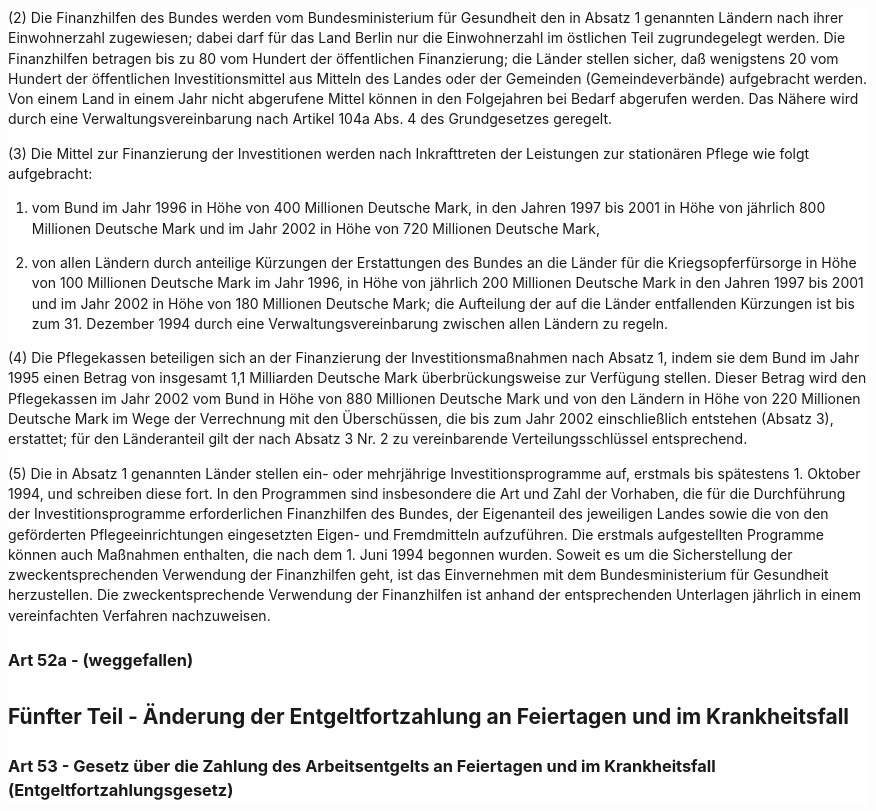 (2) Die Finanzhilfen des Bundes werden vom Bundesministerium für Gesundheit den in Absatz 1 genannten Ländern nach ihrer Einwohnerzahl zugewiesen; dabei darf für das Land Berlin nur die Einwohnerzahl im östlichen Teil zugrundegelegt werden. Die Finanzhilfen betragen bis zu 80 vom Hundert der öffentlichen Finanzierung; die Länder stellen sicher, daß wenigstens 20 vom Hundert der öffentlichen Investitionsmittel aus Mitteln des Landes oder der Gemeinden (Gemeindeverbände) aufgebracht werden. Von einem Land in einem Jahr nicht abgerufene Mittel können in den Folgejahren bei Bedarf abgerufen werden. Das Nähere wird durch eine Verwaltungsvereinbarung nach Artikel 104a Abs. 4 des Grundgesetzes geregelt.

(3) Die Mittel zur Finanzierung der Investitionen werden nach Inkrafttreten der Leistungen zur stationären Pflege wie folgt aufgebracht:

1.  vom Bund im Jahr 1996 in Höhe von 400 Millionen Deutsche Mark, in den Jahren 1997 bis 2001 in Höhe von jährlich 800 Millionen Deutsche Mark und im Jahr 2002 in Höhe von 720 Millionen Deutsche Mark,


2.  von allen Ländern durch anteilige Kürzungen der Erstattungen des Bundes an die Länder für die Kriegsopferfürsorge in Höhe von 100 Millionen Deutsche Mark im Jahr 1996, in Höhe von jährlich 200 Millionen Deutsche Mark in den Jahren 1997 bis 2001 und im Jahr 2002 in Höhe von 180 Millionen Deutsche Mark; die Aufteilung der auf die Länder entfallenden Kürzungen ist bis zum 31. Dezember 1994 durch eine Verwaltungsvereinbarung zwischen allen Ländern zu regeln.




(4) Die Pflegekassen beteiligen sich an der Finanzierung der Investitionsmaßnahmen nach Absatz 1, indem sie dem Bund im Jahr 1995 einen Betrag von insgesamt 1,1 Milliarden Deutsche Mark überbrückungsweise zur Verfügung stellen. Dieser Betrag wird den Pflegekassen im Jahr 2002 vom Bund in Höhe von 880 Millionen Deutsche Mark und von den Ländern in Höhe von 220 Millionen Deutsche Mark im Wege der Verrechnung mit den Überschüssen, die bis zum Jahr 2002 einschließlich entstehen (Absatz 3), erstattet; für den Länderanteil gilt der nach Absatz 3 Nr. 2 zu vereinbarende Verteilungsschlüssel entsprechend.

(5) Die in Absatz 1 genannten Länder stellen ein- oder mehrjährige Investitionsprogramme auf, erstmals bis spätestens 1. Oktober 1994, und schreiben diese fort. In den Programmen sind insbesondere die Art und Zahl der Vorhaben, die für die Durchführung der Investitionsprogramme erforderlichen Finanzhilfen des Bundes, der Eigenanteil des jeweiligen Landes sowie die von den geförderten Pflegeeinrichtungen eingesetzten Eigen- und Fremdmitteln aufzuführen. Die erstmals aufgestellten Programme können auch Maßnahmen enthalten, die nach dem 1. Juni 1994 begonnen wurden. Soweit es um die Sicherstellung der zweckentsprechenden Verwendung der Finanzhilfen geht, ist das Einvernehmen mit dem Bundesministerium für Gesundheit herzustellen. Die zweckentsprechende Verwendung der Finanzhilfen ist anhand der entsprechenden Unterlagen jährlich in einem vereinfachten Verfahren nachzuweisen.


### Art 52a - (weggefallen)



## Fünfter Teil - Änderung der Entgeltfortzahlung an Feiertagen und im Krankheitsfall



### Art 53 - Gesetz über die Zahlung des Arbeitsentgelts an Feiertagen und im Krankheitsfall (Entgeltfortzahlungsgesetz)
